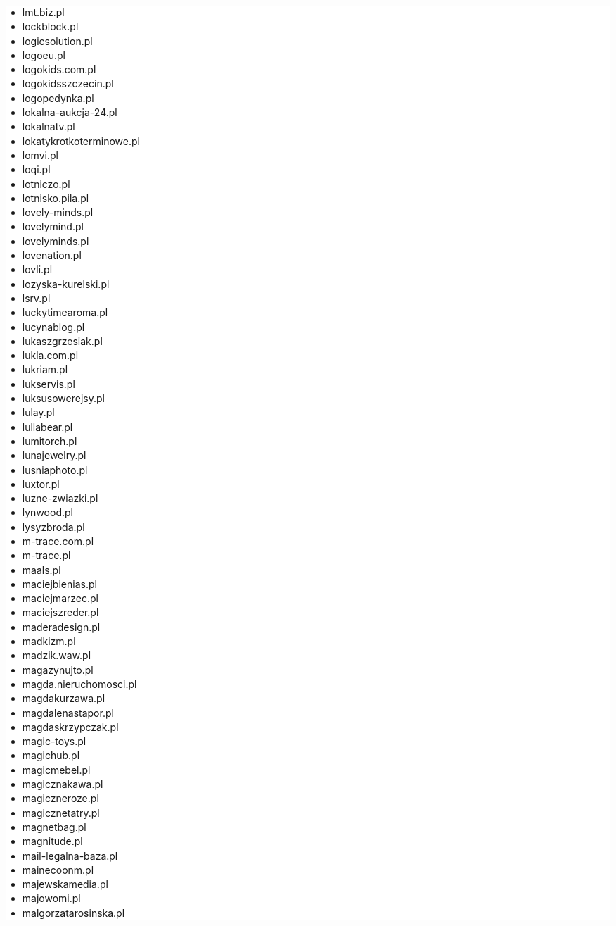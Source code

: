 - lmt.biz.pl
- lockblock.pl
- logicsolution.pl
- logoeu.pl
- logokids.com.pl
- logokidsszczecin.pl
- logopedynka.pl
- lokalna-aukcja-24.pl
- lokalnatv.pl
- lokatykrotkoterminowe.pl
- lomvi.pl
- loqi.pl
- lotniczo.pl
- lotnisko.pila.pl
- lovely-minds.pl
- lovelymind.pl
- lovelyminds.pl
- lovenation.pl
- lovli.pl
- lozyska-kurelski.pl
- lsrv.pl
- luckytimearoma.pl
- lucynablog.pl
- lukaszgrzesiak.pl
- lukla.com.pl
- lukriam.pl
- lukservis.pl
- luksusowerejsy.pl
- lulay.pl
- lullabear.pl
- lumitorch.pl
- lunajewelry.pl
- lusniaphoto.pl
- luxtor.pl
- luzne-zwiazki.pl
- lynwood.pl
- lysyzbroda.pl
- m-trace.com.pl
- m-trace.pl
- maals.pl
- maciejbienias.pl
- maciejmarzec.pl
- maciejszreder.pl
- maderadesign.pl
- madkizm.pl
- madzik.waw.pl
- magazynujto.pl
- magda.nieruchomosci.pl
- magdakurzawa.pl
- magdalenastapor.pl
- magdaskrzypczak.pl
- magic-toys.pl
- magichub.pl
- magicmebel.pl
- magicznakawa.pl
- magiczneroze.pl
- magicznetatry.pl
- magnetbag.pl
- magnitude.pl
- mail-legalna-baza.pl
- mainecoonm.pl
- majewskamedia.pl
- majowomi.pl
- malgorzatarosinska.pl